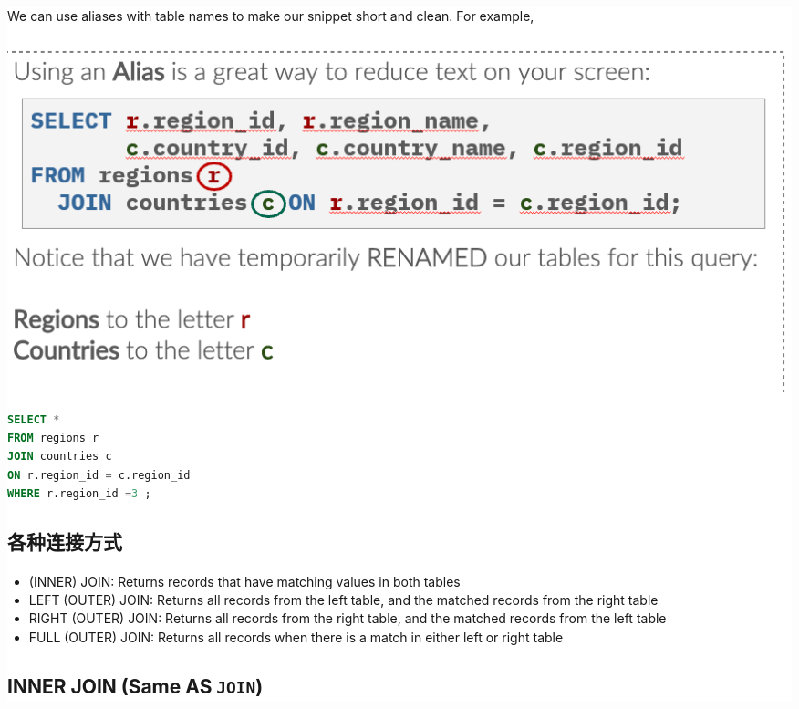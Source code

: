 We can use aliases with table names to make our snippet short and clean. 
For example,


![](images/2022-09-29-22-30-01.png)

```SQL
SELECT *
FROM regions r
JOIN countries c
ON r.region_id = c.region_id
WHERE r.region_id =3 ;
```


## 各种连接方式

- (INNER) JOIN: Returns records that have matching values in both tables
- LEFT (OUTER) JOIN: Returns all records from the left table, and the matched records from the right table
- RIGHT (OUTER) JOIN: Returns all records from the right table, and the matched records from the left table
- FULL (OUTER) JOIN: Returns all records when there is a match in either left or right table

## INNER JOIN (Same AS ```JOIN```)
